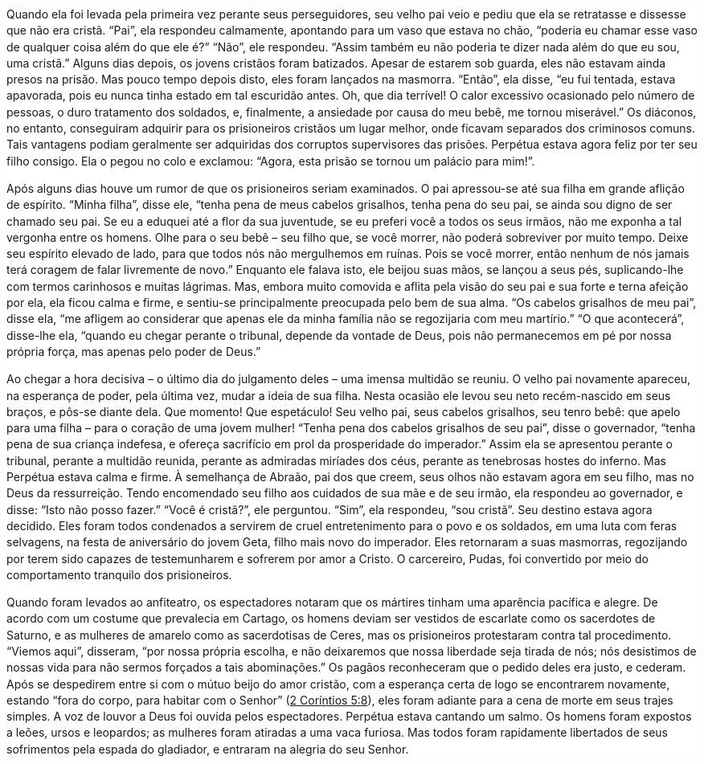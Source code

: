 Quando ela foi levada pela primeira vez perante seus perseguidores, seu velho pai veio e pediu que ela se retratasse e dissesse que não era cristã. “Pai”, ela respondeu calmamente, apontando para um vaso que estava no chão, “poderia eu chamar esse vaso de qualquer coisa além do que ele é?” “Não”, ele respondeu. “Assim também eu não poderia te dizer nada além do que eu sou, uma cristã.” Alguns dias depois, os jovens cristãos foram batizados. Apesar de estarem sob guarda, eles não estavam ainda presos na prisão. Mas pouco tempo depois disto, eles foram lançados na masmorra. “Então”, ela disse, “eu fui tentada, estava apavorada, pois eu nunca tinha estado em tal escuridão antes. Oh, que dia terrível! O calor excessivo ocasionado pelo número de pessoas, o duro tratamento dos soldados, e, finalmente, a ansiedade por causa do meu bebê, me tornou miserável.” Os diáconos, no entanto, conseguiram adquirir para os prisioneiros cristãos um lugar melhor, onde ficavam separados dos criminosos comuns. Tais vantagens podiam geralmente ser adquiridas dos corruptos supervisores das prisões. Perpétua estava agora feliz por ter seu filho consigo. Ela o pegou no colo e exclamou: “Agora, esta prisão se tornou um palácio para mim!”.

Após alguns dias houve um rumor de que os prisioneiros seriam examinados. O pai apressou-se até sua filha em grande aflição de espírito. “Minha filha”, disse ele, “tenha pena de meus cabelos grisalhos, tenha pena do seu pai, se ainda sou digno de ser chamado seu pai. Se eu a eduquei até a flor da sua juventude, se eu preferi você a todos os seus irmãos, não me exponha a tal vergonha entre os homens. Olhe para o seu bebê – seu filho que, se você morrer, não poderá sobreviver por muito tempo. Deixe seu espírito elevado de lado, para que todos nós não mergulhemos em ruínas. Pois se você morrer, então nenhum de nós jamais terá coragem de falar livremente de novo.” Enquanto ele falava isto, ele beijou suas mãos, se lançou a seus pés, suplicando-lhe com termos carinhosos e muitas lágrimas. Mas, embora muito comovida e aflita pela visão do seu pai e sua forte e terna afeição por ela, ela ficou calma e firme, e sentiu-se principalmente preocupada pelo bem de sua alma. “Os cabelos grisalhos de meu pai”, disse ela, “me afligem ao considerar que apenas ele da minha família não se regozijaria com meu martírio.” “O que acontecerá”, disse-lhe ela, “quando eu chegar perante o tribunal, depende da vontade de Deus, pois não permanecemos em pé por nossa própria força, mas apenas pelo poder de Deus.”

Ao chegar a hora decisiva – o último dia do julgamento deles – uma imensa multidão se reuniu. O velho pai novamente apareceu, na esperança de poder, pela última vez, mudar a ideia de sua filha. Nesta ocasião ele levou seu neto recém-nascido em seus braços, e pôs-se diante dela. Que momento! Que espetáculo! Seu velho pai, seus cabelos grisalhos, seu tenro bebê: que apelo para uma filha – para o coração de uma jovem mulher! “Tenha pena dos cabelos grisalhos de seu pai”, disse o governador, “tenha pena de sua criança indefesa, e ofereça sacrifício em prol da prosperidade do imperador.” Assim ela se apresentou perante o tribunal, perante a multidão reunida, perante as admiradas miríades dos céus, perante as tenebrosas hostes do inferno. Mas Perpétua estava calma e firme. À semelhança de Abraão, pai dos que creem, seus olhos não estavam agora em seu filho, mas no Deus da ressurreição. Tendo encomendado seu filho aos cuidados de sua mãe e de seu irmão, ela respondeu ao governador, e disse: “Isto não posso fazer.” “Você é cristã?”, ele perguntou. “Sim”, ela respondeu, “sou cristã”. Seu destino estava agora decidido. Eles foram todos condenados a servirem de cruel entretenimento para o povo e os soldados, em uma luta com feras selvagens, na festa de aniversário do jovem Geta, filho mais novo do imperador. Eles retornaram a suas masmorras, regozijando por terem sido capazes de testemunharem e sofrerem por amor a Cristo. O carcereiro, Pudas, foi convertido por meio do comportamento tranquilo dos prisioneiros.

Quando foram levados ao anfiteatro, os espectadores notaram que os mártires tinham uma aparência pacífica e alegre. De acordo com um costume que prevalecia em Cartago, os homens deviam ser vestidos de escarlate como os sacerdotes de Saturno, e as mulheres de amarelo como as sacerdotisas de Ceres, mas os prisioneiros protestaram contra tal procedimento. “Viemos aqui”, disseram, “por nossa própria escolha, e não deixaremos que nossa liberdade seja tirada de nós; nós desistimos de nossas vida para não sermos forçados a tais abominações.” Os pagãos reconheceram que o pedido deles era justo, e cederam. Após se despedirem entre si com o mútuo beijo do amor cristão, com a esperança certa de logo se encontrarem novamente, estando “fora do corpo, para habitar com o Senhor” ([2 Coríntios 5:8](http://bibliaonline.com.br/acf/2co/5/8)), eles foram adiante para a cena de morte em seus trajes simples. A voz de louvor a Deus foi ouvida pelos espectadores. Perpétua estava cantando um salmo. Os homens foram expostos a leões, ursos e leopardos; as mulheres foram atiradas a uma vaca furiosa. Mas todos foram rapidamente libertados de seus sofrimentos pela espada do gladiador, e entraram na alegria do seu Senhor.
